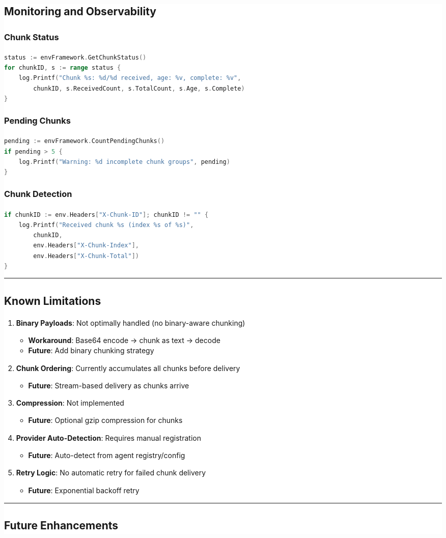 ## Monitoring and Observability

### Chunk Status
```go
status := envFramework.GetChunkStatus()
for chunkID, s := range status {
    log.Printf("Chunk %s: %d/%d received, age: %v, complete: %v",
        chunkID, s.ReceivedCount, s.TotalCount, s.Age, s.Complete)
}
```

### Pending Chunks
```go
pending := envFramework.CountPendingChunks()
if pending > 5 {
    log.Printf("Warning: %d incomplete chunk groups", pending)
}
```

### Chunk Detection
```go
if chunkID := env.Headers["X-Chunk-ID"]; chunkID != "" {
    log.Printf("Received chunk %s (index %s of %s)",
        chunkID,
        env.Headers["X-Chunk-Index"],
        env.Headers["X-Chunk-Total"])
}
```

---

## Known Limitations

1. **Binary Payloads**: Not optimally handled (no binary-aware chunking)
   - **Workaround**: Base64 encode → chunk as text → decode
   - **Future**: Add binary chunking strategy

2. **Chunk Ordering**: Currently accumulates all chunks before delivery
   - **Future**: Stream-based delivery as chunks arrive

3. **Compression**: Not implemented
   - **Future**: Optional gzip compression for chunks

4. **Provider Auto-Detection**: Requires manual registration
   - **Future**: Auto-detect from agent registry/config

5. **Retry Logic**: No automatic retry for failed chunk delivery
   - **Future**: Exponential backoff retry

---

## Future Enhancements
